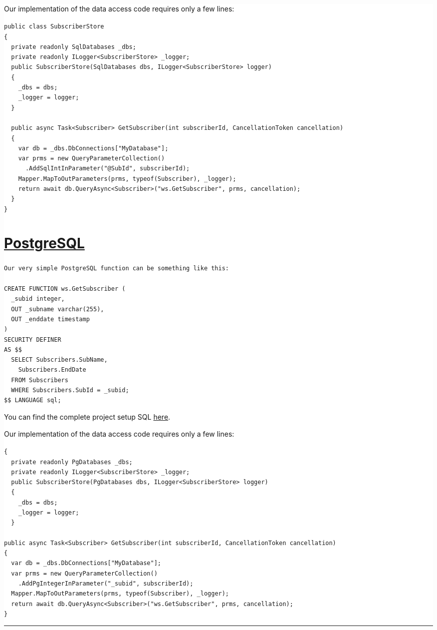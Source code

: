 Our implementation of the data access code requires only a few lines:
```
public class SubscriberStore
{
  private readonly SqlDatabases _dbs;
  private readonly ILogger<SubscriberStore> _logger;
  public SubscriberStore(SqlDatabases dbs, ILogger<SubscriberStore> logger)
  {
    _dbs = dbs;
    _logger = logger;
  }

  public async Task<Subscriber> GetSubscriber(int subscriberId, CancellationToken cancellation)
  {
    var db = _dbs.DbConnections["MyDatabase"];
    var prms = new QueryParameterCollection()
      .AddSqlIntInParameter("@SubId", subscriberId);
    Mapper.MapToOutParameters(prms, typeof(Subscriber), _logger);
    return await db.QueryAsync<Subscriber>("ws.GetSubscriber", prms, cancellation);
  }
}
```
# [PostgreSQL](#tab/tabid-pg)
```
Our very simple PostgreSQL function can be something like this:

CREATE FUNCTION ws.GetSubscriber (
  _subid integer,
  OUT _subname varchar(255),
  OUT _enddate timestamp 
)
SECURITY DEFINER
AS $$
  SELECT Subscribers.SubName,
    Subscribers.EndDate
  FROM Subscribers
  WHERE Subscribers.SubId = _subid;
$$ LANGUAGE sql;
```
You can find the complete project setup SQL [here](https://github.com/argentsea/quickstarts/blob/master/QuickStart1.Pg/QuickStart1.Pg/Sql/SetupDB.sql).

Our implementation of the data access code requires only a few lines:
```public class SubscriberStore
{
  private readonly PgDatabases _dbs;
  private readonly ILogger<SubscriberStore> _logger;
  public SubscriberStore(PgDatabases dbs, ILogger<SubscriberStore> logger)
  {
    _dbs = dbs;
    _logger = logger;
  }

public async Task<Subscriber> GetSubscriber(int subscriberId, CancellationToken cancellation)
{
  var db = _dbs.DbConnections["MyDatabase"];
  var prms = new QueryParameterCollection()
    .AddPgIntegerInParameter("_subid", subscriberId);
  Mapper.MapToOutParameters(prms, typeof(Subscriber), _logger);
  return await db.QueryAsync<Subscriber>("ws.GetSubscriber", prms, cancellation);
}
```
***
